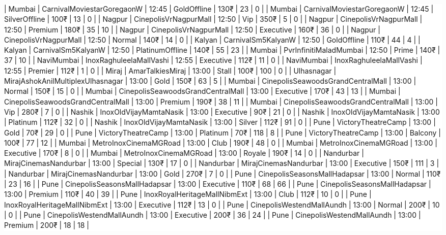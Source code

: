 | Mumbai       | CarnivalMoviestarGoregaonW              | 12:45 | GoldOffline     |  130₹ |       23 |      0 |
| Mumbai       | CarnivalMoviestarGoregaonW              | 12:45 | SilverOffline   |  100₹ |       13 |      0 |
| Nagpur       | CinepolisVrNagpurMall                   | 12:50 | Vip             |  350₹ |        5 |      0 |
| Nagpur       | CinepolisVrNagpurMall                   | 12:50 | Premium         |  180₹ |       35 |     10 |
| Nagpur       | CinepolisVrNagpurMall                   | 12:50 | Executive       |  160₹ |       36 |      0 |
| Nagpur       | CinepolisVrNagpurMall                   | 12:50 | Normal          |  140₹ |       14 |      0 |
| Kalyan       | CarnivalSm5KalyanW                      | 12:50 | GoldOffline     |  110₹ |       44 |      4 |
| Kalyan       | CarnivalSm5KalyanW                      | 12:50 | PlatinumOffline |  140₹ |       55 |     23 |
| Mumbai       | PvrInfinitiMaladMumbai                  | 12:50 | Prime           |  140₹ |       37 |     10 |
| NaviMumbai   | InoxRaghuleelaMallVashi                 | 12:55 | Executive       |  112₹ |       11 |      0 |
| NaviMumbai   | InoxRaghuleelaMallVashi                 | 12:55 | Premier         |  112₹ |        1 |      0 |
| Miraj        | AmarTalkiesMiraj                        | 13:00 | Stall           |  100₹ |      100 |      0 |
| Ulhasnagar   | MirajAshokAnilMultiplexUlhasnagar       | 13:00 | Gold            |  150₹ |       63 |      5 |
| Mumbai       | CinepolisSeawoodsGrandCentralMall       | 13:00 | Normal          |  150₹ |       15 |      0 |
| Mumbai       | CinepolisSeawoodsGrandCentralMall       | 13:00 | Executive       |  170₹ |       43 |     13 |
| Mumbai       | CinepolisSeawoodsGrandCentralMall       | 13:00 | Premium         |  190₹ |       38 |     11 |
| Mumbai       | CinepolisSeawoodsGrandCentralMall       | 13:00 | Vip             |  280₹ |        7 |      0 |
| Nashik       | InoxOldVijayMamtaNasik                  | 13:00 | Executive       |   90₹ |       21 |      0 |
| Nashik       | InoxOldVijayMamtaNasik                  | 13:00 | Platinum        |  112₹ |       32 |      0 |
| Nashik       | InoxOldVijayMamtaNasik                  | 13:00 | Silver          |  112₹ |       91 |      0 |
| Pune         | VictoryTheatreCamp                      | 13:00 | Gold            |   70₹ |       29 |      0 |
| Pune         | VictoryTheatreCamp                      | 13:00 | Platinum        |   70₹ |      118 |      8 |
| Pune         | VictoryTheatreCamp                      | 13:00 | Balcony         |  100₹ |       77 |     12 |
| Mumbai       | MetroInoxCinemaMGRoad                   | 13:00 | Club            |  190₹ |       48 |      0 |
| Mumbai       | MetroInoxCinemaMGRoad                   | 13:00 | Executive       |  170₹ |        8 |      0 |
| Mumbai       | MetroInoxCinemaMGRoad                   | 13:00 | Royale          |  190₹ |       14 |      0 |
| Nandurbar    | MirajCinemasNandurbar                   | 13:00 | Special         |  130₹ |       17 |      0 |
| Nandurbar    | MirajCinemasNandurbar                   | 13:00 | Executive       |  150₹ |      111 |      3 |
| Nandurbar    | MirajCinemasNandurbar                   | 13:00 | Gold            |  270₹ |        7 |      0 |
| Pune         | CinepolisSeasonsMallHadapsar            | 13:00 | Normal          |  110₹ |       23 |     16 |
| Pune         | CinepolisSeasonsMallHadapsar            | 13:00 | Executive       |  110₹ |       68 |     66 |
| Pune         | CinepolisSeasonsMallHadapsar            | 13:00 | Premium         |  110₹ |       40 |     39 |
| Pune         | InoxRoyalHeritageMallNibmExt            | 13:00 | Club            |  112₹ |       10 |      0 |
| Pune         | InoxRoyalHeritageMallNibmExt            | 13:00 | Executive       |  112₹ |       13 |      0 |
| Pune         | CinepolisWestendMallAundh               | 13:00 | Normal          |  200₹ |       10 |      0 |
| Pune         | CinepolisWestendMallAundh               | 13:00 | Executive       |  200₹ |       36 |     24 |
| Pune         | CinepolisWestendMallAundh               | 13:00 | Premium         |  200₹ |       18 |     18 |